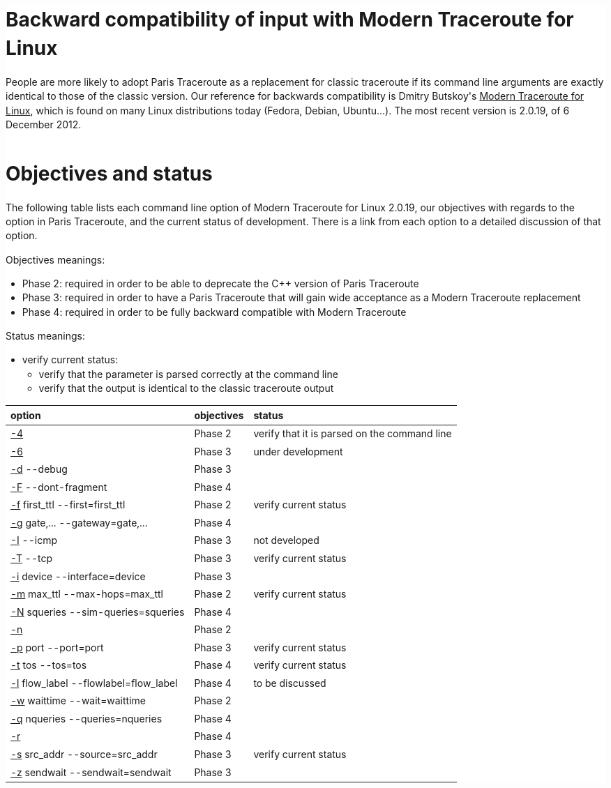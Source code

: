 # Backward compatibility of input with Modern Traceroute for Linux #

People are more likely to adopt Paris Traceroute as a replacement for classic traceroute if its command line arguments are exactly identical to those of the classic version. Our reference for backwards compatibility is Dmitry Butskoy's [Modern Traceroute for Linux](http://traceroute.sourceforge.net/), which is found on many Linux distributions today (Fedora, Debian, Ubuntu...). The most recent version is 2.0.19, of 6 December 2012.

# Objectives and status #

The following table lists each command line option of Modern Traceroute for Linux 2.0.19, our objectives with regards to the option in Paris Traceroute, and the current status of development. There is a link from each option to a detailed discussion of that option.

Objectives meanings:
  * Phase 2: required in order to be able to deprecate the C++ version of Paris Traceroute
  * Phase 3: required in order to have a Paris Traceroute that will gain wide acceptance as a Modern Traceroute replacement
  * Phase 4: required in order to be fully backward compatible with Modern Traceroute

Status meanings:
  * verify current status:
    * verify that the parameter is parsed correctly at the command line
    * verify that the output is identical to the classic traceroute output

| **option** | **objectives** | **status** |
|:-----------|:---------------|:-----------|
| [-4](#-4.md) | Phase 2 | verify that it is parsed on the command line |
| [-6](#6.md) | Phase 3 | under development |
| [-d](#-d.md) --debug | Phase 3 |  |
| [-F](#-F.md) --dont-fragment | Phase 4 |
| [-f](#-f.md) first\_ttl  --first=first\_ttl | Phase 2 | verify current status |
| [-g](#-g.md) gate,...  --gateway=gate,... | Phase 4 |
| [-I](#-I.md)  --icmp | Phase 3 | not developed |
| [-T](#-T.md)  --tcp | Phase 3 | verify current status |
| [-i](#-i.md) device --interface=device | Phase 3 |
| [-m](#-m.md) max\_ttl  --max-hops=max\_ttl | Phase 2 | verify current status |
| [-N](#-N.md) squeries  --sim-queries=squeries | Phase 4 |
| [-n](#-n.md) | Phase 2 |
| [-p](#-p.md) port  --port=port | Phase 3 | verify current status |
| [-t](#-t.md) tos  --tos=tos | Phase 4 | verify current status |
| [-l](#-l.md) flow\_label  --flowlabel=flow\_label| Phase 4 | to be discussed |
| [-w](#-w.md) waittime  --wait=waittime | Phase 2 |
| [-q](#-q.md) nqueries  --queries=nqueries| Phase 4 |
| [-r](#-r.md) | Phase 4 |
| [-s](#-s.md) src\_addr  --source=src\_addr| Phase 3 | verify current status |
| [-z](#-z.md) sendwait  --sendwait=sendwait| Phase 3 |
